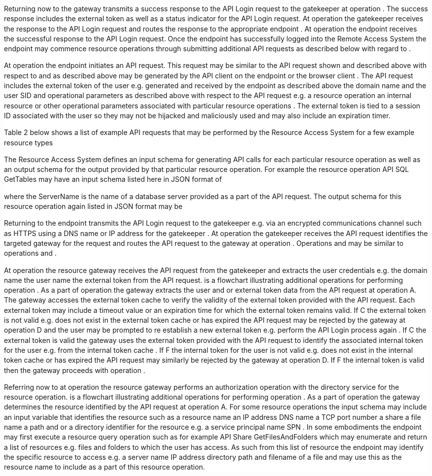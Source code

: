 Returning now to the gateway transmits a success response to the API Login request to the gatekeeper at operation . The success response includes the external token as well as a status indicator for the API Login request. At operation the gatekeeper receives the response to the API Login request and routes the response to the appropriate endpoint . At operation the endpoint receives the successful response to the API Login request. Once the endpoint has successfully logged into the Remote Access System the endpoint may commence resource operations through submitting additional API requests as described below with regard to .

At operation the endpoint initiates an API request. This request may be similar to the API request shown and described above with respect to and as described above may be generated by the API client on the endpoint or the browser client . The API request includes the external token of the user e.g. generated and received by the endpoint as described above the domain name and the user SID and operational parameters as described above with respect to the API request e.g. a resource operation an internal resource or other operational parameters associated with particular resource operations . The external token is tied to a session ID associated with the user so they may not be hijacked and maliciously used and may also include an expiration timer.

Table 2 below shows a list of example API requests that may be performed by the Resource Access System for a few example resource types 

The Resource Access System defines an input schema for generating API calls for each particular resource operation as well as an output schema for the output provided by that particular resource operation. For example the resource operation API SQL GetTables may have an input schema listed here in JSON format of 

where the ServerName is the name of a database server provided as a part of the API request. The output schema for this resource operation again listed in JSON format may be 

Returning to the endpoint transmits the API Login request to the gatekeeper e.g. via an encrypted communications channel such as HTTPS using a DNS name or IP address for the gatekeeper . At operation the gatekeeper receives the API request identifies the targeted gateway for the request and routes the API request to the gateway at operation . Operations and may be similar to operations and .

At operation the resource gateway receives the API request from the gatekeeper and extracts the user credentials e.g. the domain name the user name the external token from the API request. is a flowchart illustrating additional operations for performing operation . As a part of operation the gateway extracts the user and or external token data from the API request at operation A. The gateway accesses the external token cache to verify the validity of the external token provided with the API request. Each external token may include a timeout value or an expiration time for which the external token remains valid. If C the external token is not valid e.g. does not exist in the external token cache or has expired the API request may be rejected by the gateway at operation D and the user may be prompted to re establish a new external token e.g. perform the API Login process again . If C the external token is valid the gateway uses the external token provided with the API request to identify the associated internal token for the user e.g. from the internal token cache . If F the internal token for the user is not valid e.g. does not exist in the internal token cache or has expired the API request may similarly be rejected by the gateway at operation D. If F the internal token is valid then the gateway proceeds with operation .

Referring now to at operation the resource gateway performs an authorization operation with the directory service for the resource operation. is a flowchart illustrating additional operations for performing operation . As a part of operation the gateway determines the resource identified by the API request at operation A. For some resource operations the input schema may include an input variable that identifies the resource such as a resource name an IP address DNS name a TCP port number a share a file name a path and or a directory identifier for the resource e.g. a service principal name SPN . In some embodiments the endpoint may first execute a resource query operation such as for example API Share GetFilesAndFolders which may enumerate and return a list of resources e.g. files and folders to which the user has access. As such from this list of resource the endpoint may identify the specific resource to access e.g. a server name IP address directory path and filename of a file and may use this as the resource name to include as a part of this resource operation.
